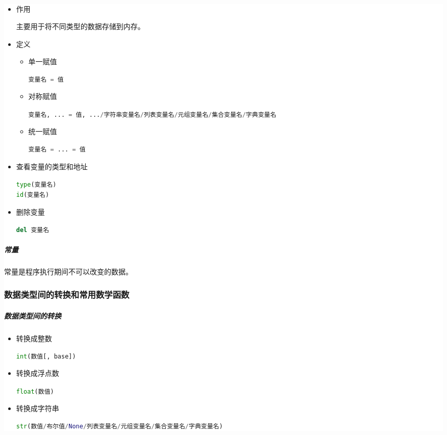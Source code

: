 * 作用

    主要用于将不同类型的数据存储到内存。

* 定义
    
    * 单一赋值
    
        ```python
        变量名 = 值
        ```
    
    * 对称赋值
    
        ```python
        变量名, ... = 值, .../字符串变量名/列表变量名/元组变量名/集合变量名/字典变量名
        ```
    
    * 统一赋值
    
        ```python
        变量名 = ... = 值
        ```

* 查看变量的类型和地址

    ```python
    type(变量名)
    id(变量名)
    ```

* 删除变量

    ```python
    del 变量名
    ```

##### 常量

常量是程序执行期间不可以改变的数据。

### 数据类型间的转换和常用数学函数

##### 数据类型间的转换

* 转换成整数

    ```python
    int(数值[, base])
    ```

* 转换成浮点数

    ```python
    float(数值)
    ```

* 转换成字符串

    ```python
    str(数值/布尔值/None/列表变量名/元组变量名/集合变量名/字典变量名)
    ```
